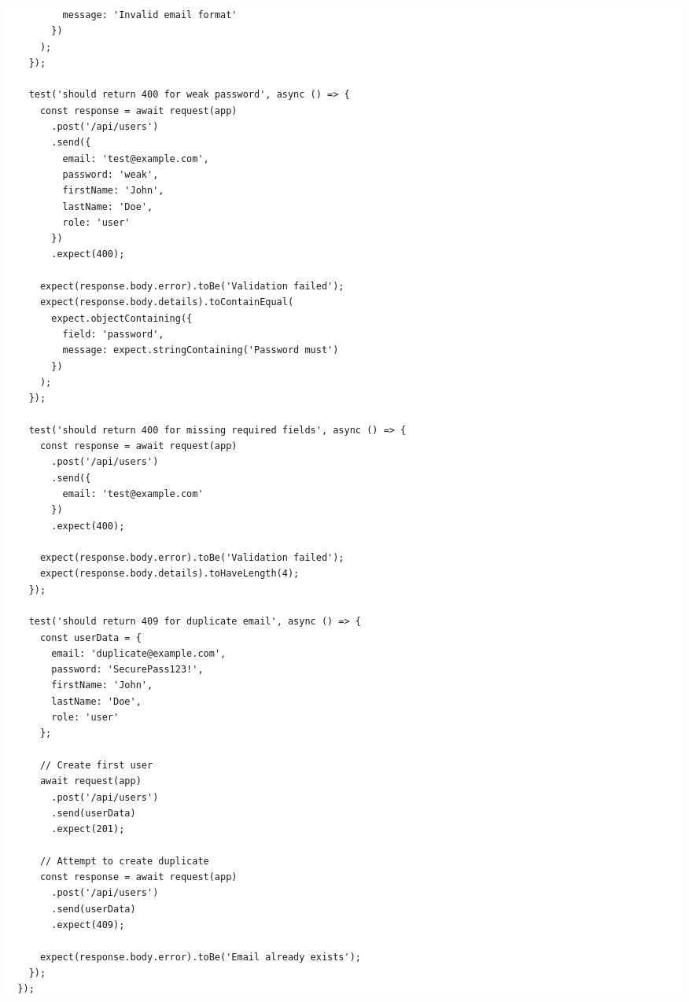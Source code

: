 ```
          message: 'Invalid email format'
        })
      );
    });

    test('should return 400 for weak password', async () => {
      const response = await request(app)
        .post('/api/users')
        .send({
          email: 'test@example.com',
          password: 'weak',
          firstName: 'John',
          lastName: 'Doe',
          role: 'user'
        })
        .expect(400);

      expect(response.body.error).toBe('Validation failed');
      expect(response.body.details).toContainEqual(
        expect.objectContaining({
          field: 'password',
          message: expect.stringContaining('Password must')
        })
      );
    });

    test('should return 400 for missing required fields', async () => {
      const response = await request(app)
        .post('/api/users')
        .send({
          email: 'test@example.com'
        })
        .expect(400);

      expect(response.body.error).toBe('Validation failed');
      expect(response.body.details).toHaveLength(4);
    });

    test('should return 409 for duplicate email', async () => {
      const userData = {
        email: 'duplicate@example.com',
        password: 'SecurePass123!',
        firstName: 'John',
        lastName: 'Doe',
        role: 'user'
      };

      // Create first user
      await request(app)
        .post('/api/users')
        .send(userData)
        .expect(201);

      // Attempt to create duplicate
      const response = await request(app)
        .post('/api/users')
        .send(userData)
        .expect(409);

      expect(response.body.error).toBe('Email already exists');
    });
  });

```
